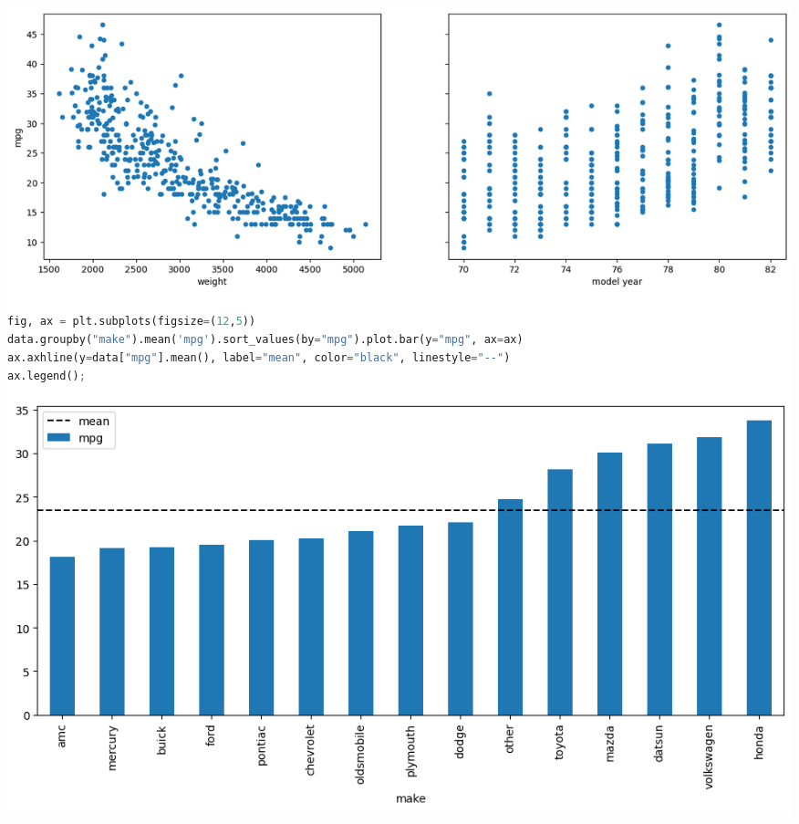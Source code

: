 ![png](index_files/index_44_0.png)
    



```python
fig, ax = plt.subplots(figsize=(12,5))
data.groupby("make").mean('mpg').sort_values(by="mpg").plot.bar(y="mpg", ax=ax)
ax.axhline(y=data["mpg"].mean(), label="mean", color="black", linestyle="--")
ax.legend();
```


    
![png](index_files/index_45_0.png)
    